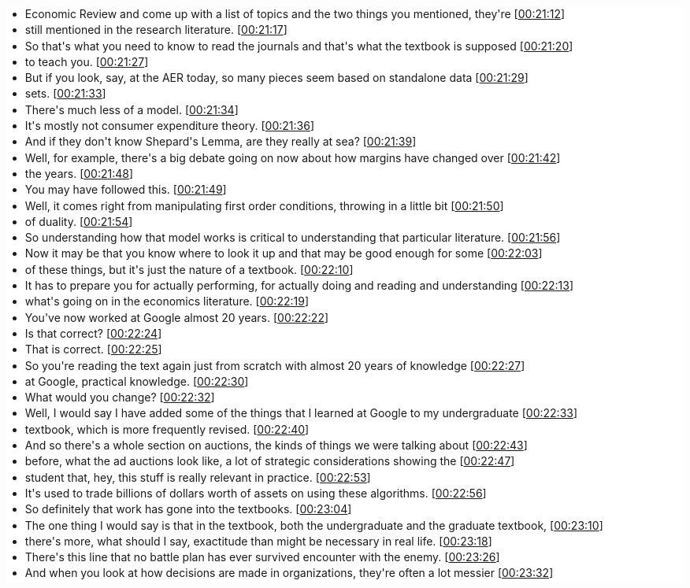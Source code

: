 *  Economic Review and come up with a list of topics and the two things you mentioned, they're [[00:21:12](https://www.youtube.com/watch?v=OxvI-GBUBrI&t=1272.26s)]
*  still mentioned in the research literature. [[00:21:17](https://www.youtube.com/watch?v=OxvI-GBUBrI&t=1277.8s)]
*  So that's what you need to know to read the journals and that's what the textbook is supposed [[00:21:20](https://www.youtube.com/watch?v=OxvI-GBUBrI&t=1280.8600000000001s)]
*  to teach you. [[00:21:27](https://www.youtube.com/watch?v=OxvI-GBUBrI&t=1287.3s)]
*  But if you look, say, at the AER today, so many pieces seem based on standalone data [[00:21:29](https://www.youtube.com/watch?v=OxvI-GBUBrI&t=1289.14s)]
*  sets. [[00:21:33](https://www.youtube.com/watch?v=OxvI-GBUBrI&t=1293.7s)]
*  There's much less of a model. [[00:21:34](https://www.youtube.com/watch?v=OxvI-GBUBrI&t=1294.7s)]
*  It's mostly not consumer expenditure theory. [[00:21:36](https://www.youtube.com/watch?v=OxvI-GBUBrI&t=1296.1000000000001s)]
*  And if they don't know Shepard's Lemma, are they really at sea? [[00:21:39](https://www.youtube.com/watch?v=OxvI-GBUBrI&t=1299.1000000000001s)]
*  Well, for example, there's a big debate going on now about how margins have changed over [[00:21:42](https://www.youtube.com/watch?v=OxvI-GBUBrI&t=1302.66s)]
*  the years. [[00:21:48](https://www.youtube.com/watch?v=OxvI-GBUBrI&t=1308.74s)]
*  You may have followed this. [[00:21:49](https://www.youtube.com/watch?v=OxvI-GBUBrI&t=1309.74s)]
*  Well, it comes right from manipulating first order conditions, throwing in a little bit [[00:21:50](https://www.youtube.com/watch?v=OxvI-GBUBrI&t=1310.74s)]
*  of duality. [[00:21:54](https://www.youtube.com/watch?v=OxvI-GBUBrI&t=1314.98s)]
*  So understanding how that model works is critical to understanding that particular literature. [[00:21:56](https://www.youtube.com/watch?v=OxvI-GBUBrI&t=1316.42s)]
*  Now it may be that you know where to look it up and that may be good enough for some [[00:22:03](https://www.youtube.com/watch?v=OxvI-GBUBrI&t=1323.9s)]
*  of these things, but it's just the nature of a textbook. [[00:22:10](https://www.youtube.com/watch?v=OxvI-GBUBrI&t=1330.02s)]
*  It has to prepare you for actually performing, for actually doing and reading and understanding [[00:22:13](https://www.youtube.com/watch?v=OxvI-GBUBrI&t=1333.5800000000002s)]
*  what's going on in the economics literature. [[00:22:19](https://www.youtube.com/watch?v=OxvI-GBUBrI&t=1339.44s)]
*  You've now worked at Google almost 20 years. [[00:22:22](https://www.youtube.com/watch?v=OxvI-GBUBrI&t=1342.22s)]
*  Is that correct? [[00:22:24](https://www.youtube.com/watch?v=OxvI-GBUBrI&t=1344.22s)]
*  That is correct. [[00:22:25](https://www.youtube.com/watch?v=OxvI-GBUBrI&t=1345.22s)]
*  So you're reading the text again just from scratch with almost 20 years of knowledge [[00:22:27](https://www.youtube.com/watch?v=OxvI-GBUBrI&t=1347.02s)]
*  at Google, practical knowledge. [[00:22:30](https://www.youtube.com/watch?v=OxvI-GBUBrI&t=1350.58s)]
*  What would you change? [[00:22:32](https://www.youtube.com/watch?v=OxvI-GBUBrI&t=1352.54s)]
*  Well, I would say I have added some of the things that I learned at Google to my undergraduate [[00:22:33](https://www.youtube.com/watch?v=OxvI-GBUBrI&t=1353.54s)]
*  textbook, which is more frequently revised. [[00:22:40](https://www.youtube.com/watch?v=OxvI-GBUBrI&t=1360.26s)]
*  And so there's a whole section on auctions, the kinds of things we were talking about [[00:22:43](https://www.youtube.com/watch?v=OxvI-GBUBrI&t=1363.66s)]
*  before, what the ad auctions look like, a lot of strategic considerations showing the [[00:22:47](https://www.youtube.com/watch?v=OxvI-GBUBrI&t=1367.06s)]
*  student that, hey, this stuff is really relevant in practice. [[00:22:53](https://www.youtube.com/watch?v=OxvI-GBUBrI&t=1373.82s)]
*  It's used to trade billions of dollars worth of assets on using these algorithms. [[00:22:56](https://www.youtube.com/watch?v=OxvI-GBUBrI&t=1376.86s)]
*  So definitely that work has gone into the textbooks. [[00:23:04](https://www.youtube.com/watch?v=OxvI-GBUBrI&t=1384.26s)]
*  The one thing I would say is that in the textbook, both the undergraduate and the graduate textbook, [[00:23:10](https://www.youtube.com/watch?v=OxvI-GBUBrI&t=1390.3s)]
*  there's more, what should I say, exactitude than might be necessary in real life. [[00:23:18](https://www.youtube.com/watch?v=OxvI-GBUBrI&t=1398.14s)]
*  There's this line that no battle plan has ever survived encounter with the enemy. [[00:23:26](https://www.youtube.com/watch?v=OxvI-GBUBrI&t=1406.8600000000001s)]
*  And when you look at how decisions are made in organizations, they're often a lot messier [[00:23:32](https://www.youtube.com/watch?v=OxvI-GBUBrI&t=1412.7s)]